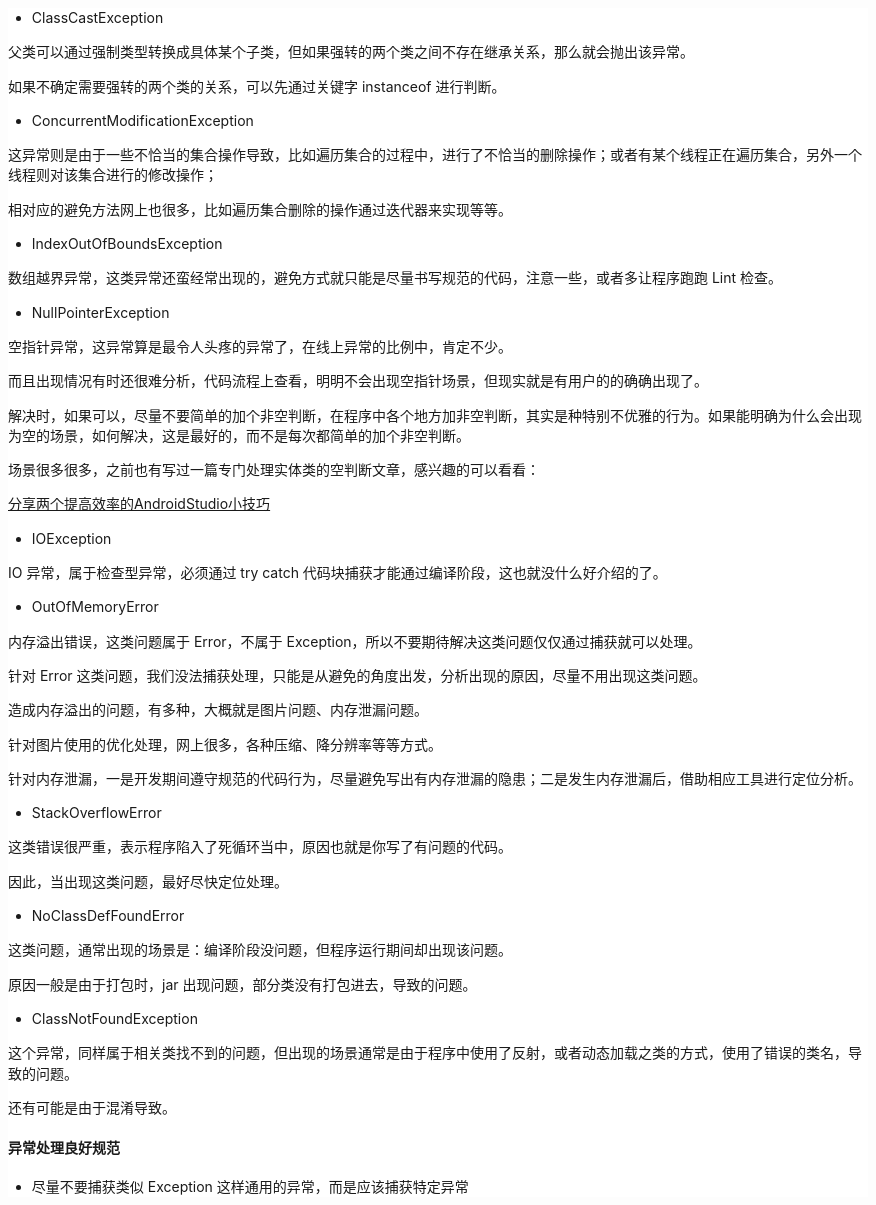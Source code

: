 - ClassCastException

父类可以通过强制类型转换成具体某个子类，但如果强转的两个类之间不存在继承关系，那么就会抛出该异常。

如果不确定需要强转的两个类的关系，可以先通过关键字 instanceof 进行判断。

- ConcurrentModificationException

这异常则是由于一些不恰当的集合操作导致，比如遍历集合的过程中，进行了不恰当的删除操作；或者有某个线程正在遍历集合，另外一个线程则对该集合进行的修改操作；

相对应的避免方法网上也很多，比如遍历集合删除的操作通过迭代器来实现等等。

- IndexOutOfBoundsException

数组越界异常，这类异常还蛮经常出现的，避免方式就只能是尽量书写规范的代码，注意一些，或者多让程序跑跑 Lint 检查。

- NullPointerException

空指针异常，这异常算是最令人头疼的异常了，在线上异常的比例中，肯定不少。

而且出现情况有时还很难分析，代码流程上查看，明明不会出现空指针场景，但现实就是有用户的的确确出现了。

解决时，如果可以，尽量不要简单的加个非空判断，在程序中各个地方加非空判断，其实是种特别不优雅的行为。如果能明确为什么会出现为空的场景，如何解决，这是最好的，而不是每次都简单的加个非空判断。

场景很多很多，之前也有写过一篇专门处理实体类的空判断文章，感兴趣的可以看看：  

[分享两个提高效率的AndroidStudio小技巧](https://www.jianshu.com/p/68fd5373effc)

- IOException

IO 异常，属于检查型异常，必须通过 try catch 代码块捕获才能通过编译阶段，这也就没什么好介绍的了。

- OutOfMemoryError

内存溢出错误，这类问题属于 Error，不属于 Exception，所以不要期待解决这类问题仅仅通过捕获就可以处理。

针对 Error 这类问题，我们没法捕获处理，只能是从避免的角度出发，分析出现的原因，尽量不用出现这类问题。

造成内存溢出的问题，有多种，大概就是图片问题、内存泄漏问题。

针对图片使用的优化处理，网上很多，各种压缩、降分辨率等等方式。

针对内存泄漏，一是开发期间遵守规范的代码行为，尽量避免写出有内存泄漏的隐患；二是发生内存泄漏后，借助相应工具进行定位分析。

- StackOverflowError

这类错误很严重，表示程序陷入了死循环当中，原因也就是你写了有问题的代码。

因此，当出现这类问题，最好尽快定位处理。

- NoClassDefFoundError

这类问题，通常出现的场景是：编译阶段没问题，但程序运行期间却出现该问题。

原因一般是由于打包时，jar 出现问题，部分类没有打包进去，导致的问题。

- ClassNotFoundException

这个异常，同样属于相关类找不到的问题，但出现的场景通常是由于程序中使用了反射，或者动态加载之类的方式，使用了错误的类名，导致的问题。

还有可能是由于混淆导致。

#### 异常处理良好规范

- 尽量不要捕获类似 Exception 这样通用的异常，而是应该捕获特定异常
